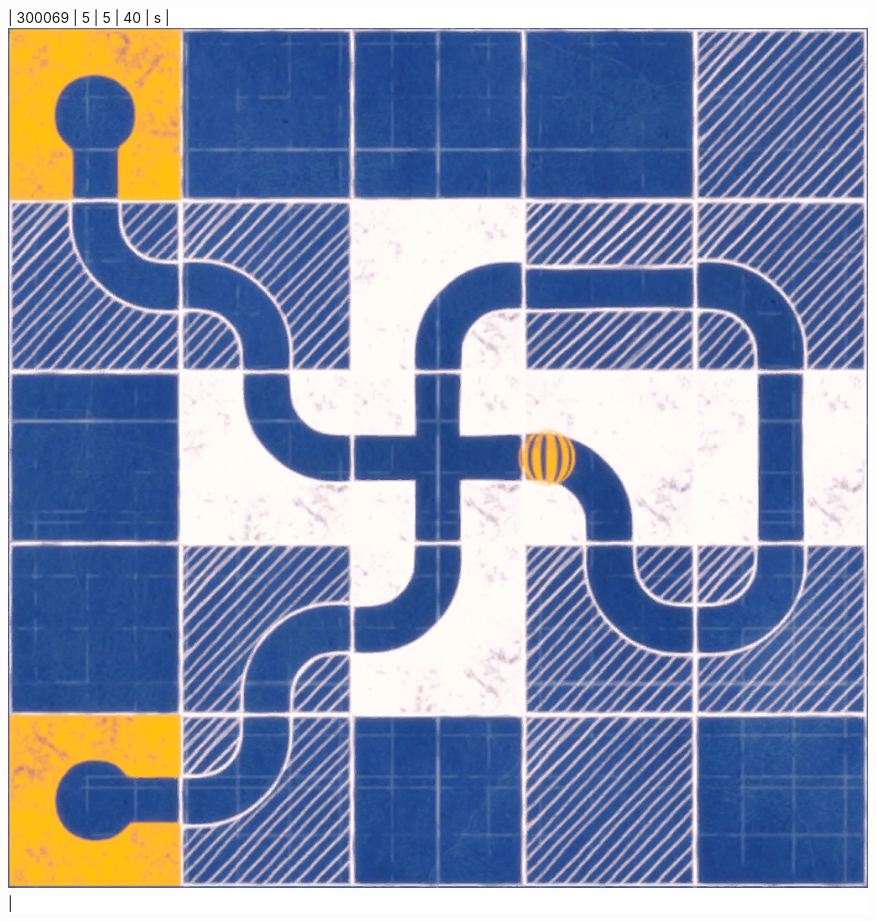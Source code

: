 | 300069 | 5     | 5      | 40         | s          | <img class="table-img" src="/assets/downloads/mythbusters/rolling-ball-solutions/69-A.png"> |